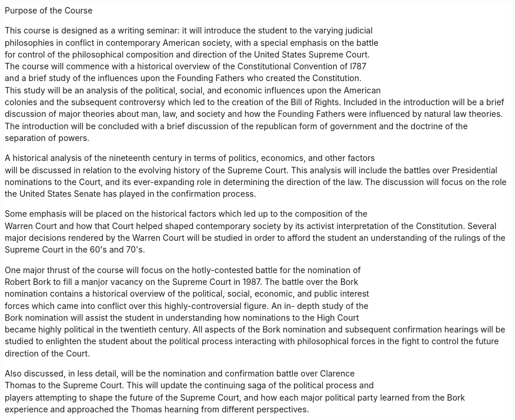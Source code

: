 Purpose of the Course

This course is designed as a writing seminar: it will introduce the student to
the varying judicial  
philosophies in conflict in contemporary American society, with a special
emphasis on the battle  
for control of the philosophical composition and direction of the United
States Supreme Court.  
The course will commence with a historical overview of the Constitutional
Convention of l787  
and a brief study of the influences upon the Founding Fathers who created the
Constitution.  
This study will be an analysis of the political, social, and economic
influences upon the American  
colonies and the subsequent controversy which led to the creation of the Bill
of Rights. Included in the introduction will be a brief discussion of major
theories about man, law, and society and how the Founding Fathers were
influenced by natural law theories. The introduction will be concluded with a
brief discussion of the republican form of government and the doctrine of the
separation of powers.

A historical analysis of the nineteenth century in terms of politics,
economics, and other factors  
will be discussed in relation to the evolving history of the Supreme Court.
This analysis will include the battles over Presidential nominations to the
Court, and its ever-expanding role in determining the direction of the law.
The discussion will focus on the role the United States Senate has played in
the confirmation process.

Some emphasis will be placed on the historical factors which led up to the
composition of the  
Warren Court and how that Court helped shaped contemporary society by its
activist interpretation of the Constitution. Several major decisions rendered
by the Warren Court will be studied in order to afford the student an
understanding of the rulings of the Supreme Court in the 60's and 70's.

One major thrust of the course will focus on the hotly-contested battle for
the nomination of  
Robert Bork to fill a manjor vacancy on the Supreme Court in 1987. The battle
over the Bork  
nomination contains a historical overview of the political, social, economic,
and public interest  
forces which came into conflict over this highly-controversial figure. An in-
depth study of the  
Bork nomination will assist the student in understanding how nominations to
the High Court  
became highly political in the twentieth century. All aspects of the Bork
nomination and subsequent confirmation hearings will be studied to enlighten
the student about the political process interacting with philosophical forces
in the fight to control the future direction of the Court.

Also discussed, in less detail, will be the nomination and confirmation battle
over Clarence  
Thomas to the Supreme Court. This will update the continuing saga of the
political process and  
players attempting to shape the future of the Supreme Court, and how each
major political party learned from the Bork experience and approached the
Thomas hearning from different perspectives.
